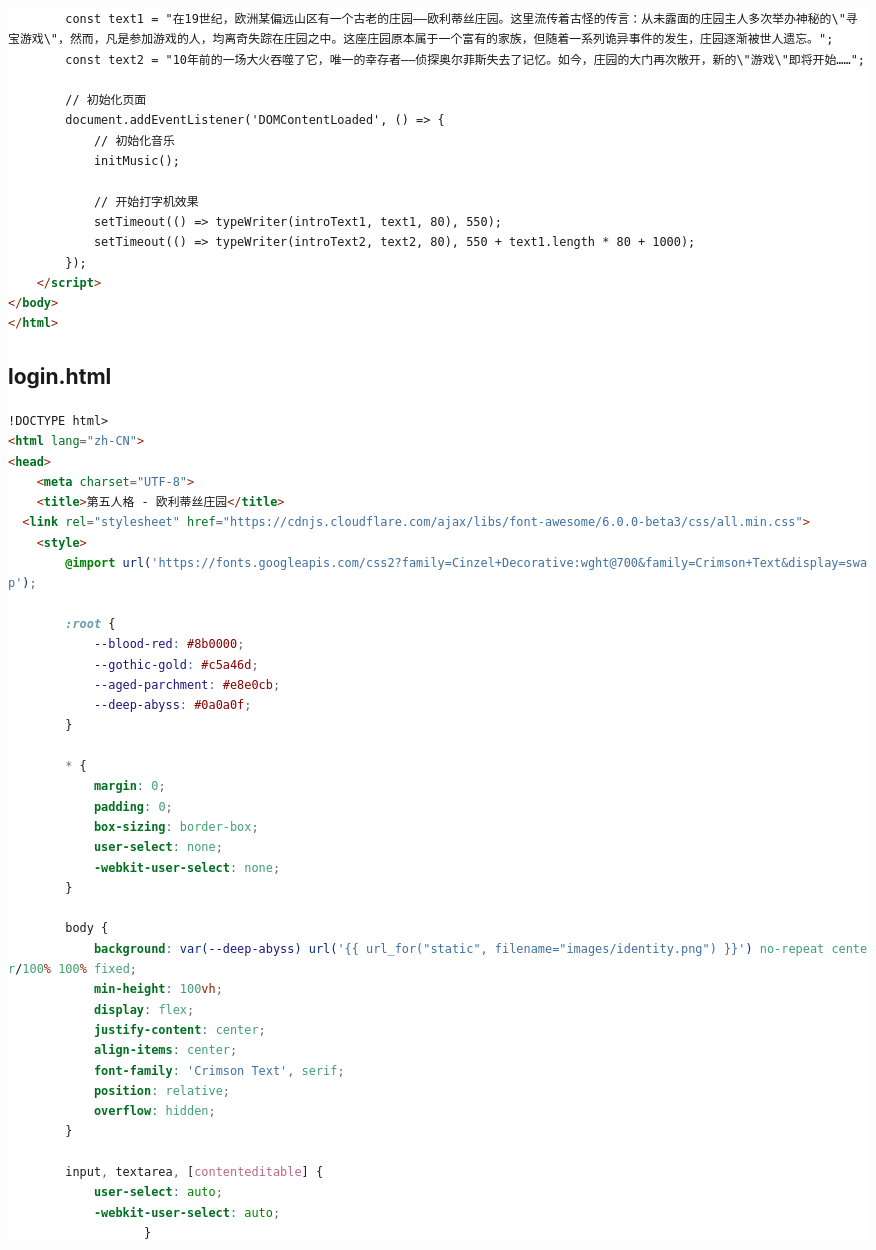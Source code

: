 ```html
        const text1 = "在19世纪，欧洲某偏远山区有一个古老的庄园——欧利蒂丝庄园。这里流传着古怪的传言：从未露面的庄园主人多次举办神秘的\"寻宝游戏\"，然而，凡是参加游戏的人，均离奇失踪在庄园之中。这座庄园原本属于一个富有的家族，但随着一系列诡异事件的发生，庄园逐渐被世人遗忘。";
        const text2 = "10年前的一场大火吞噬了它，唯一的幸存者——侦探奥尔菲斯失去了记忆。如今，庄园的大门再次敞开，新的\"游戏\"即将开始……";

        // 初始化页面
        document.addEventListener('DOMContentLoaded', () => {
            // 初始化音乐
            initMusic();

            // 开始打字机效果
            setTimeout(() => typeWriter(introText1, text1, 80), 550);
            setTimeout(() => typeWriter(introText2, text2, 80), 550 + text1.length * 80 + 1000);
        });
    </script>
</body>
</html>
```

## login.html

```html
!DOCTYPE html>
<html lang="zh-CN">
<head>
    <meta charset="UTF-8">
    <title>第五人格 - 欧利蒂丝庄园</title>
  <link rel="stylesheet" href="https://cdnjs.cloudflare.com/ajax/libs/font-awesome/6.0.0-beta3/css/all.min.css">
    <style>
        @import url('https://fonts.googleapis.com/css2?family=Cinzel+Decorative:wght@700&family=Crimson+Text&display=swap');

        :root {
            --blood-red: #8b0000;
            --gothic-gold: #c5a46d;
            --aged-parchment: #e8e0cb;
            --deep-abyss: #0a0a0f;
        }

        * {
            margin: 0;
            padding: 0;
            box-sizing: border-box;
            user-select: none;
            -webkit-user-select: none;
        }

        body {
            background: var(--deep-abyss) url('{{ url_for("static", filename="images/identity.png") }}') no-repeat center/100% 100% fixed;
            min-height: 100vh;
            display: flex;
            justify-content: center;
            align-items: center;
            font-family: 'Crimson Text', serif;
            position: relative;
            overflow: hidden;
        }

        input, textarea, [contenteditable] {
            user-select: auto;
            -webkit-user-select: auto;
                   }
```